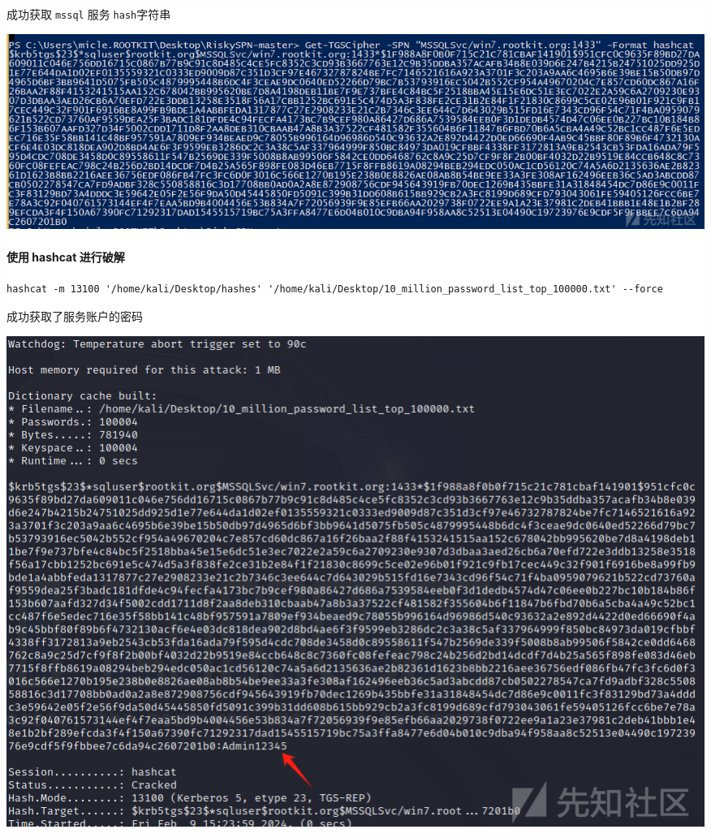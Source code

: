 成功获取 `mssql` 服务 `hash`字符串

[![](assets/1708919803-d8fbeaff6130adf460ad98035389b1ba.png)](https://xzfile.aliyuncs.com/media/upload/picture/20240218142057-e0ae0cee-ce25-1.png)

#### 使用 hashcat 进行破解

```plain
hashcat -m 13100 '/home/kali/Desktop/hashes' '/home/kali/Desktop/10_million_password_list_top_100000.txt' --force
```

成功获取了服务账户的密码

[![](assets/1708919803-70bda3858773b3195e191acc26d2afa7.png)](https://xzfile.aliyuncs.com/media/upload/picture/20240218142102-e3f47c44-ce25-1.png)
